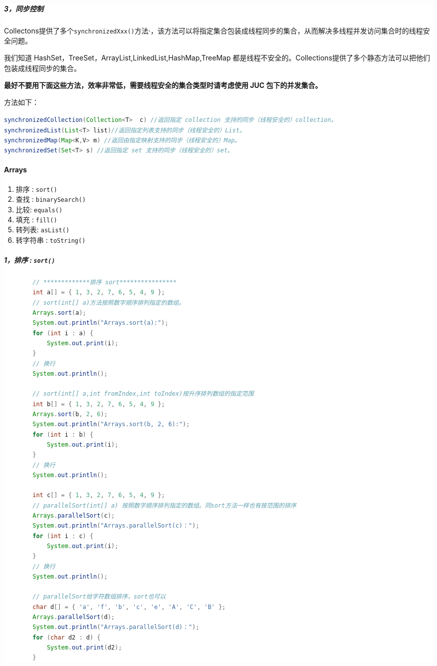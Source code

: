 ##### 3，同步控制

Collectons提供了多个`synchronizedXxx()`方法·，该方法可以将指定集合包装成线程同步的集合，从而解决多线程并发访问集合时的线程安全问题。

我们知道 HashSet，TreeSet，ArrayList,LinkedList,HashMap,TreeMap 都是线程不安全的。Collections提供了多个静态方法可以把他们包装成线程同步的集合。

**最好不要用下面这些方法，效率非常低，需要线程安全的集合类型时请考虑使用 JUC 包下的并发集合。**

方法如下：

```java
synchronizedCollection(Collection<T>  c) //返回指定 collection 支持的同步（线程安全的）collection。
synchronizedList(List<T> list)//返回指定列表支持的同步（线程安全的）List。 
synchronizedMap(Map<K,V> m) //返回由指定映射支持的同步（线程安全的）Map。
synchronizedSet(Set<T> s) //返回指定 set 支持的同步（线程安全的）set。 
```

#### Arrays
1. 排序 : `sort()`
2. 查找 : `binarySearch()`
3. 比较: `equals()`
4. 填充 : `fill()`
5. 转列表:  `asList()`
6. 转字符串 : `toString()`

##### 1，排序 : `sort()`

```java
		// *************排序 sort****************
		int a[] = { 1, 3, 2, 7, 6, 5, 4, 9 };
		// sort(int[] a)方法按照数字顺序排列指定的数组。
		Arrays.sort(a);
		System.out.println("Arrays.sort(a):");
		for (int i : a) {
			System.out.print(i);
		}
		// 换行
		System.out.println();

		// sort(int[] a,int fromIndex,int toIndex)按升序排列数组的指定范围
		int b[] = { 1, 3, 2, 7, 6, 5, 4, 9 };
		Arrays.sort(b, 2, 6);
		System.out.println("Arrays.sort(b, 2, 6):");
		for (int i : b) {
			System.out.print(i);
		}
		// 换行
		System.out.println();

		int c[] = { 1, 3, 2, 7, 6, 5, 4, 9 };
		// parallelSort(int[] a) 按照数字顺序排列指定的数组。同sort方法一样也有按范围的排序
		Arrays.parallelSort(c);
		System.out.println("Arrays.parallelSort(c)：");
		for (int i : c) {
			System.out.print(i);
		}
		// 换行
		System.out.println();

		// parallelSort给字符数组排序，sort也可以
		char d[] = { 'a', 'f', 'b', 'c', 'e', 'A', 'C', 'B' };
		Arrays.parallelSort(d);
		System.out.println("Arrays.parallelSort(d)：");
		for (char d2 : d) {
			System.out.print(d2);
		}
```